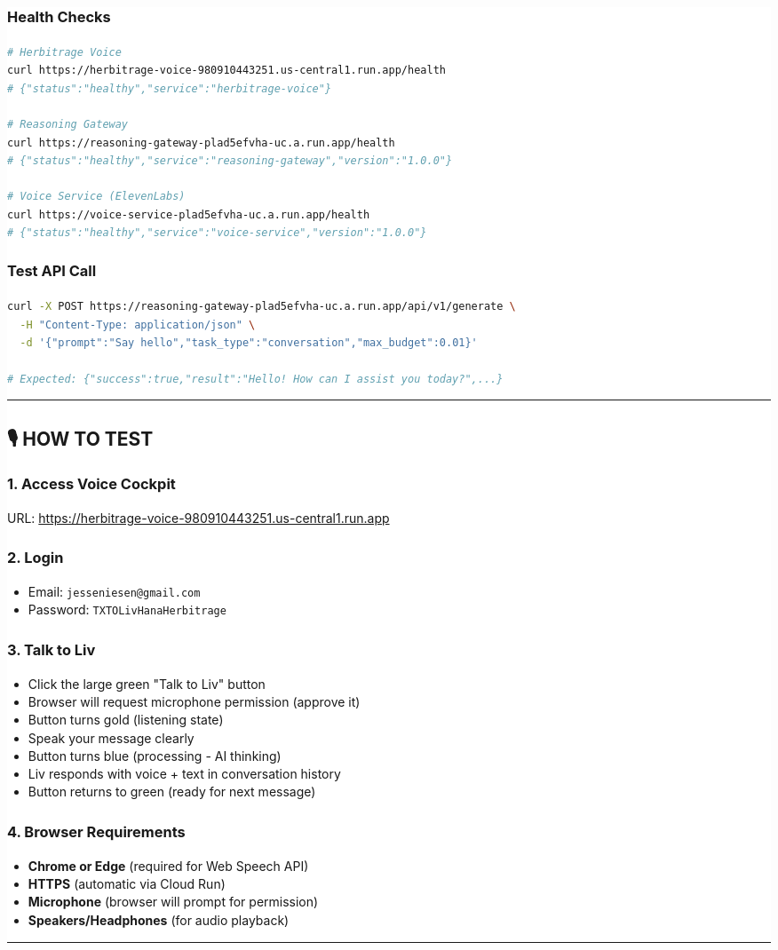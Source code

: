 ### Health Checks

```bash
# Herbitrage Voice
curl https://herbitrage-voice-980910443251.us-central1.run.app/health
# {"status":"healthy","service":"herbitrage-voice"}

# Reasoning Gateway
curl https://reasoning-gateway-plad5efvha-uc.a.run.app/health
# {"status":"healthy","service":"reasoning-gateway","version":"1.0.0"}

# Voice Service (ElevenLabs)
curl https://voice-service-plad5efvha-uc.a.run.app/health
# {"status":"healthy","service":"voice-service","version":"1.0.0"}
```

### Test API Call

```bash
curl -X POST https://reasoning-gateway-plad5efvha-uc.a.run.app/api/v1/generate \
  -H "Content-Type: application/json" \
  -d '{"prompt":"Say hello","task_type":"conversation","max_budget":0.01}'

# Expected: {"success":true,"result":"Hello! How can I assist you today?",...}
```

---

## 🎙️ HOW TO TEST

### 1. **Access Voice Cockpit**

URL: <https://herbitrage-voice-980910443251.us-central1.run.app>

### 2. **Login**

- Email: `jesseniesen@gmail.com`
- Password: `TXTOLivHanaHerbitrage`

### 3. **Talk to Liv**

- Click the large green "Talk to Liv" button
- Browser will request microphone permission (approve it)
- Button turns gold (listening state)
- Speak your message clearly
- Button turns blue (processing - AI thinking)
- Liv responds with voice + text in conversation history
- Button returns to green (ready for next message)

### 4. **Browser Requirements**

- **Chrome or Edge** (required for Web Speech API)
- **HTTPS** (automatic via Cloud Run)
- **Microphone** (browser will prompt for permission)
- **Speakers/Headphones** (for audio playback)

---